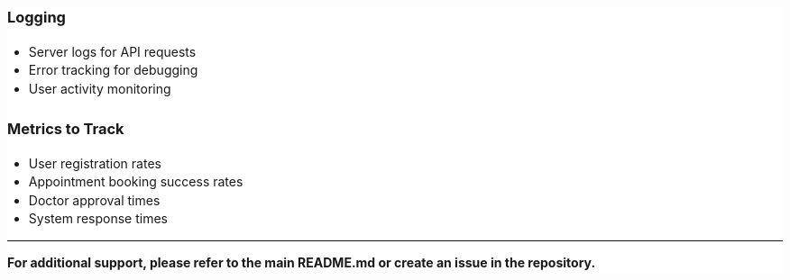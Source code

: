 ### Logging
- Server logs for API requests
- Error tracking for debugging
- User activity monitoring

### Metrics to Track
- User registration rates
- Appointment booking success rates
- Doctor approval times
- System response times

---

**For additional support, please refer to the main README.md or create an issue in the repository.**